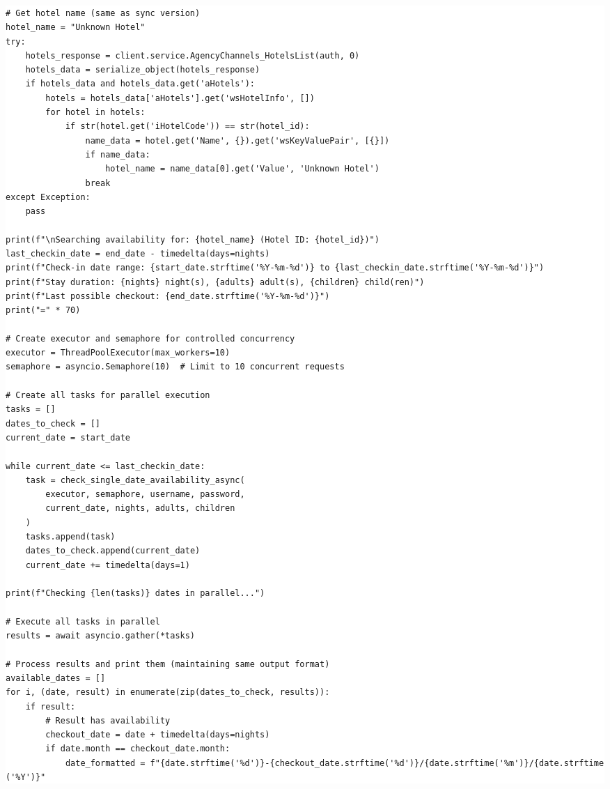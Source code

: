     # Get hotel name (same as sync version)
    hotel_name = "Unknown Hotel"
    try:
        hotels_response = client.service.AgencyChannels_HotelsList(auth, 0)
        hotels_data = serialize_object(hotels_response)
        if hotels_data and hotels_data.get('aHotels'):
            hotels = hotels_data['aHotels'].get('wsHotelInfo', [])
            for hotel in hotels:
                if str(hotel.get('iHotelCode')) == str(hotel_id):
                    name_data = hotel.get('Name', {}).get('wsKeyValuePair', [{}])
                    if name_data:
                        hotel_name = name_data[0].get('Value', 'Unknown Hotel')
                    break
    except Exception:
        pass

    print(f"\nSearching availability for: {hotel_name} (Hotel ID: {hotel_id})")
    last_checkin_date = end_date - timedelta(days=nights)
    print(f"Check-in date range: {start_date.strftime('%Y-%m-%d')} to {last_checkin_date.strftime('%Y-%m-%d')}")
    print(f"Stay duration: {nights} night(s), {adults} adult(s), {children} child(ren)")
    print(f"Last possible checkout: {end_date.strftime('%Y-%m-%d')}")
    print("=" * 70)

    # Create executor and semaphore for controlled concurrency
    executor = ThreadPoolExecutor(max_workers=10)
    semaphore = asyncio.Semaphore(10)  # Limit to 10 concurrent requests

    # Create all tasks for parallel execution
    tasks = []
    dates_to_check = []
    current_date = start_date

    while current_date <= last_checkin_date:
        task = check_single_date_availability_async(
            executor, semaphore, username, password,
            current_date, nights, adults, children
        )
        tasks.append(task)
        dates_to_check.append(current_date)
        current_date += timedelta(days=1)

    print(f"Checking {len(tasks)} dates in parallel...")

    # Execute all tasks in parallel
    results = await asyncio.gather(*tasks)

    # Process results and print them (maintaining same output format)
    available_dates = []
    for i, (date, result) in enumerate(zip(dates_to_check, results)):
        if result:
            # Result has availability
            checkout_date = date + timedelta(days=nights)
            if date.month == checkout_date.month:
                date_formatted = f"{date.strftime('%d')}-{checkout_date.strftime('%d')}/{date.strftime('%m')}/{date.strftime('%Y')}"